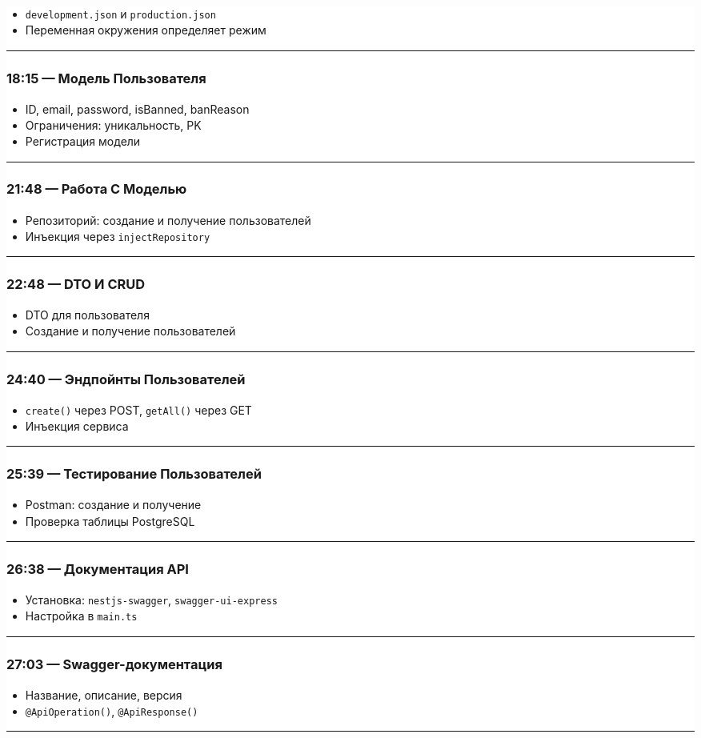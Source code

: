 - `development.json` и `production.json`
- Переменная окружения определяет режим

---

### 18:15 — Модель Пользователя

- ID, email, password, isBanned, banReason
- Ограничения: уникальность, PK
- Регистрация модели

---

### 21:48 — Работа С Моделью

- Репозиторий: создание и получение пользователей
- Инъекция через `injectRepository`

---

### 22:48 — DTO И CRUD

- DTO для пользователя
- Создание и получение пользователей

---

### 24:40 — Эндпойнты Пользователей

- `create()` через POST, `getAll()` через GET
- Инъекция сервиса

---

### 25:39 — Тестирование Пользователей

- Postman: создание и получение
- Проверка таблицы PostgreSQL

---

### 26:38 — Документация API

- Установка: `nestjs-swagger`, `swagger-ui-express`
- Настройка в `main.ts`

---

### 27:03 — Swagger-документация

- Название, описание, версия
- `@ApiOperation()`, `@ApiResponse()`

---
